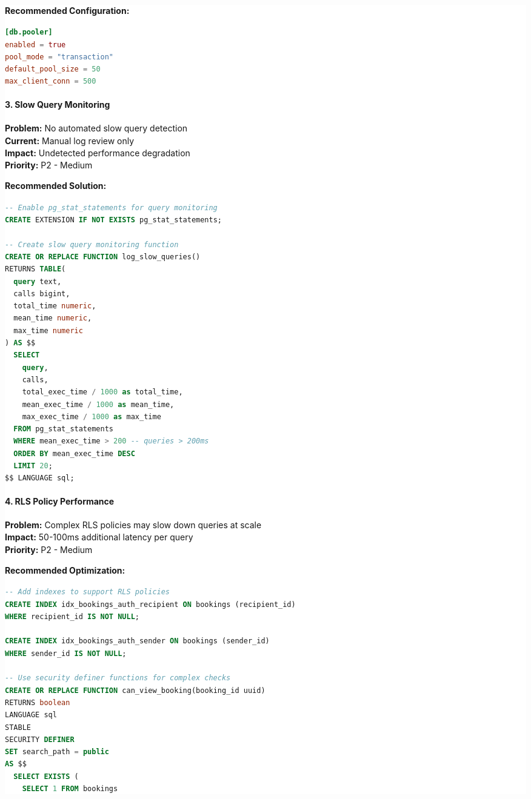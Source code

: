 **Recommended Configuration:**
```toml
[db.pooler]
enabled = true
pool_mode = "transaction"
default_pool_size = 50
max_client_conn = 500
```

#### 3. **Slow Query Monitoring**
**Problem:** No automated slow query detection  
**Current:** Manual log review only  
**Impact:** Undetected performance degradation  
**Priority:** P2 - Medium

**Recommended Solution:**
```sql
-- Enable pg_stat_statements for query monitoring
CREATE EXTENSION IF NOT EXISTS pg_stat_statements;

-- Create slow query monitoring function
CREATE OR REPLACE FUNCTION log_slow_queries()
RETURNS TABLE(
  query text,
  calls bigint,
  total_time numeric,
  mean_time numeric,
  max_time numeric
) AS $$
  SELECT 
    query,
    calls,
    total_exec_time / 1000 as total_time,
    mean_exec_time / 1000 as mean_time,
    max_exec_time / 1000 as max_time
  FROM pg_stat_statements
  WHERE mean_exec_time > 200 -- queries > 200ms
  ORDER BY mean_exec_time DESC
  LIMIT 20;
$$ LANGUAGE sql;
```

#### 4. **RLS Policy Performance**
**Problem:** Complex RLS policies may slow down queries at scale  
**Impact:** 50-100ms additional latency per query  
**Priority:** P2 - Medium

**Recommended Optimization:**
```sql
-- Add indexes to support RLS policies
CREATE INDEX idx_bookings_auth_recipient ON bookings (recipient_id) 
WHERE recipient_id IS NOT NULL;

CREATE INDEX idx_bookings_auth_sender ON bookings (sender_id) 
WHERE sender_id IS NOT NULL;

-- Use security definer functions for complex checks
CREATE OR REPLACE FUNCTION can_view_booking(booking_id uuid)
RETURNS boolean
LANGUAGE sql
STABLE
SECURITY DEFINER
SET search_path = public
AS $$
  SELECT EXISTS (
    SELECT 1 FROM bookings
```